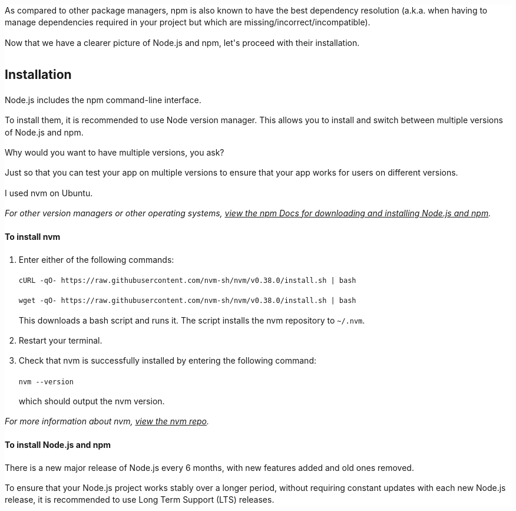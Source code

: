 As compared to other package managers, npm is also known to have the best dependency resolution (a.k.a. when having to manage dependencies required in your project but which are missing/incorrect/incompatible).

Now that we have a clearer picture of Node.js and npm, let's proceed with their installation.

## Installation

Node.js includes the npm command-line interface.

To install them, it is recommended to use Node version manager. This allows you to install and switch between multiple versions of Node.js and npm.

Why would you want to have multiple versions, you ask?

Just so that you can test your app on multiple versions to ensure that your app works for users on different versions.

I used nvm on Ubuntu.

*For other version managers or other operating systems, <a href="https://docs.npmjs.com/downloading-and-installing-node-js-and-npm" target="_blank">view the npm Docs for downloading and installing Node.js and npm</a>.*

#### **To install nvm**

1. Enter either of the following commands:

    ```
    cURL -qO- https://raw.githubusercontent.com/nvm-sh/nvm/v0.38.0/install.sh | bash
    ```

    ```
    wget -qO- https://raw.githubusercontent.com/nvm-sh/nvm/v0.38.0/install.sh | bash
    ```

    This downloads a bash script and runs it. The script installs the nvm repository to `~/.nvm`.

2. Restart your terminal.

3. Check that nvm is successfully installed by entering the following command:

    ```
    nvm --version
    ```

    which should output the nvm version.

*For more information about nvm, <a href="https://github.com/nvm-sh/nvm" target="_blank">view the nvm repo</a>.*

#### **To install Node.js and npm**

There is a new major release of Node.js every 6 months, with new features added and old ones removed.

To ensure that your Node.js project works stably over a longer period, without requiring constant updates with each new Node.js release, it is recommended to use Long Term Support (LTS) releases.
